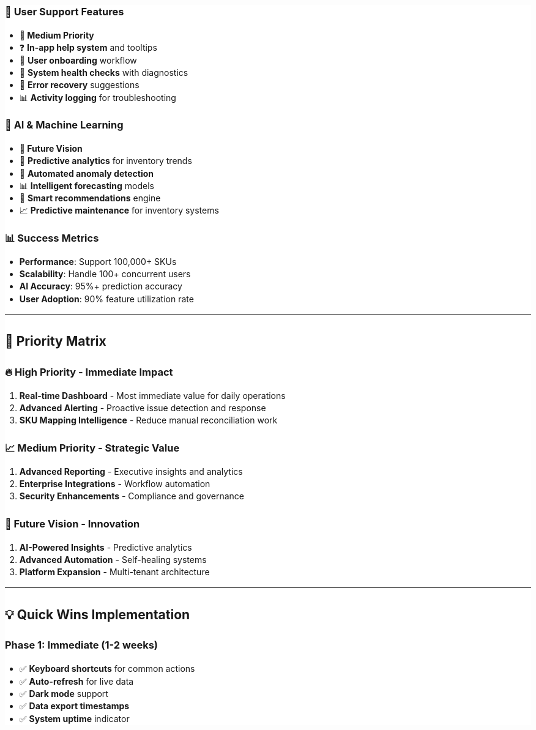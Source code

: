 ### 🤝 **User Support Features**
- **🎯 Medium Priority**
- ❓ **In-app help system** and tooltips
- 🚀 **User onboarding** workflow
- 🏥 **System health checks** with diagnostics
- 🔧 **Error recovery** suggestions
- 📊 **Activity logging** for troubleshooting

### 🤖 **AI & Machine Learning**
- **🔮 Future Vision**
- 🧠 **Predictive analytics** for inventory trends
- 🤖 **Automated anomaly detection**
- 📊 **Intelligent forecasting** models
- 🎯 **Smart recommendations** engine
- 📈 **Predictive maintenance** for inventory systems

### 📊 **Success Metrics**
- **Performance**: Support 100,000+ SKUs
- **Scalability**: Handle 100+ concurrent users
- **AI Accuracy**: 95%+ prediction accuracy
- **User Adoption**: 90% feature utilization rate

---

## 🎯 **Priority Matrix**

### **🔥 High Priority - Immediate Impact**
1. **Real-time Dashboard** - Most immediate value for daily operations
2. **Advanced Alerting** - Proactive issue detection and response  
3. **SKU Mapping Intelligence** - Reduce manual reconciliation work

### **📈 Medium Priority - Strategic Value**
1. **Advanced Reporting** - Executive insights and analytics
2. **Enterprise Integrations** - Workflow automation
3. **Security Enhancements** - Compliance and governance

### **🔮 Future Vision - Innovation**
1. **AI-Powered Insights** - Predictive analytics
2. **Advanced Automation** - Self-healing systems
3. **Platform Expansion** - Multi-tenant architecture

---

## 💡 **Quick Wins Implementation**

### **Phase 1: Immediate (1-2 weeks)**
- ✅ **Keyboard shortcuts** for common actions
- ✅ **Auto-refresh** for live data  
- ✅ **Dark mode** support
- ✅ **Data export timestamps**
- ✅ **System uptime** indicator
